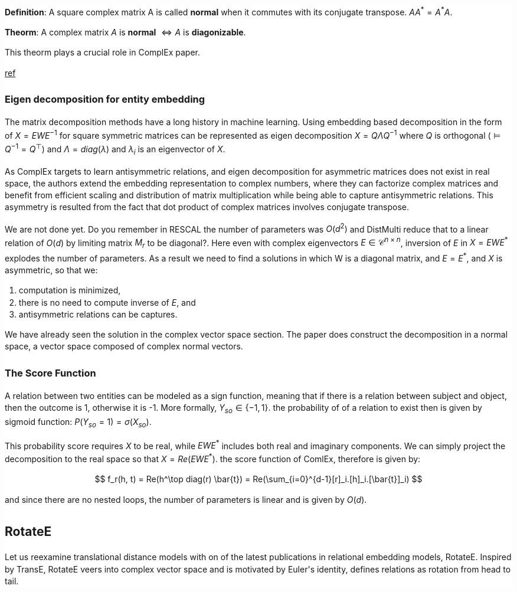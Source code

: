 **Definition**: A square complex matrix A is called **normal** when it commutes with its conjugate transpose. $AA^*=A^*A$.

**Theorm**: A complex matrix $A$ is **normal** $\iff A$ is **diagonizable**.

This theorm plays a crucial role in ComplEx paper.

[ref](https://www.cengage.com/resource_uploads/downloads/1133110878_339554.pdf)

### Eigen decomposition for entity embedding

The matrix decomposition methods have a long history in machine learning. Using embedding based decomposition in the form of $X=EWE^{-1}$ for square symmetric matrices can be represented as eigen decomposition $X=Q\Lambda Q^{-1}$ where $Q$ is orthogonal ($\models Q^{-1} = Q^\top$) and $\Lambda = diag(\lambda)$ and $\lambda_i$ is an eigenvector of $X$.

As ComplEx targets to learn antisymmetric relations, and eigen decomposition for asymmetric matrices does not exist in real space, the authors extend the embedding representation to complex numbers, where they can factorize complex matrices and benefit from efficient scaling and distribution of matrix multiplication while being able to capture antisymmetric relations. This asymmetry is resulted from the fact that dot product of complex matrices involves conjugate transpose.

We are not done yet. Do you remember in RESCAL the number of parameters was $O(d^2)$ and DistMulti reduce that to a linear relation of $O(d)$ by limiting matrix $M_r$ to be diagonal?. Here even with complex eigenvectors $E \in \mathcal{C}^{n \times n}$, inversion of $E$ in $X=EWE^{*}$ explodes the number of parameters. As a result we need to find a solutions in which W is a diagonal matrix, and $E = E^*$, and $X$ is asymmetric, so that we:

1. computation is minimized,
2. there is no need to compute inverse of $E$, and
3. antisymmetric relations can be captures.

We have already seen the solution in the complex vector space section. The paper does construct the decomposition in a normal space, a vector space composed of complex normal vectors.

### The Score Function

A relation between two entities can be modeled as a sign function, meaning that if there is a relation between subject and object, then the outcome is 1, otherwise it is -1. More formally, $Y_{so}\in \{-1, 1\}$. the probability of of a relation to exist then is given by sigmoid function: $P(Y_{so}=1) = \sigma(X_{so})$.

This probability score requires $X$ to be real, while $EWE^*$ includes both real and imaginary components. We can simply project the decomposition to the real space so that $X =Re(EWE^*)$. the score function of ComlEx, therefore is given by:

$$
f_r(h, t) = Re(h^\top diag(r) \bar{t}) = Re(\sum_{i=0}^{d-1}[r]_i.[h]_i.[\bar{t}]_i)
$$

and since there are no nested loops, the number of parameters is linear and is given by $O(d)$.

## RotateE

Let us reexamine translational distance models with on of the latest publications in relational embedding models, RotateE. Inspired by TransE, RotateE veers into complex vector space and is motivated by Euler's identity, defines relations as rotation from head to tail.
